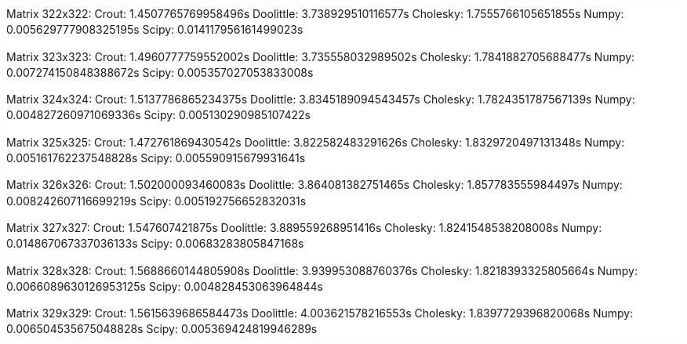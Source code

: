 Matrix 322x322:
    Crout:     1.4507765769958496s
    Doolittle: 3.738929510116577s
    Cholesky:  1.7555766105651855s
    Numpy:     0.005629777908325195s
    Scipy:     0.014117956161499023s

Matrix 323x323:
    Crout:     1.4960777759552002s
    Doolittle: 3.735558032989502s
    Cholesky:  1.7841882705688477s
    Numpy:     0.007274150848388672s
    Scipy:     0.005357027053833008s

Matrix 324x324:
    Crout:     1.5137786865234375s
    Doolittle: 3.8345189094543457s
    Cholesky:  1.7824351787567139s
    Numpy:     0.004827260971069336s
    Scipy:     0.005130290985107422s

Matrix 325x325:
    Crout:     1.472761869430542s
    Doolittle: 3.822582483291626s
    Cholesky:  1.8329720497131348s
    Numpy:     0.005161762237548828s
    Scipy:     0.005590915679931641s

Matrix 326x326:
    Crout:     1.502000093460083s
    Doolittle: 3.864081382751465s
    Cholesky:  1.857783555984497s
    Numpy:     0.008242607116699219s
    Scipy:     0.005192756652832031s

Matrix 327x327:
    Crout:     1.547607421875s
    Doolittle: 3.889559268951416s
    Cholesky:  1.8241548538208008s
    Numpy:     0.014867067337036133s
    Scipy:     0.00683283805847168s

Matrix 328x328:
    Crout:     1.5688660144805908s
    Doolittle: 3.939953088760376s
    Cholesky:  1.8218393325805664s
    Numpy:     0.0066089630126953125s
    Scipy:     0.004828453063964844s

Matrix 329x329:
    Crout:     1.5615639686584473s
    Doolittle: 4.003621578216553s
    Cholesky:  1.8397729396820068s
    Numpy:     0.006504535675048828s
    Scipy:     0.005369424819946289s
